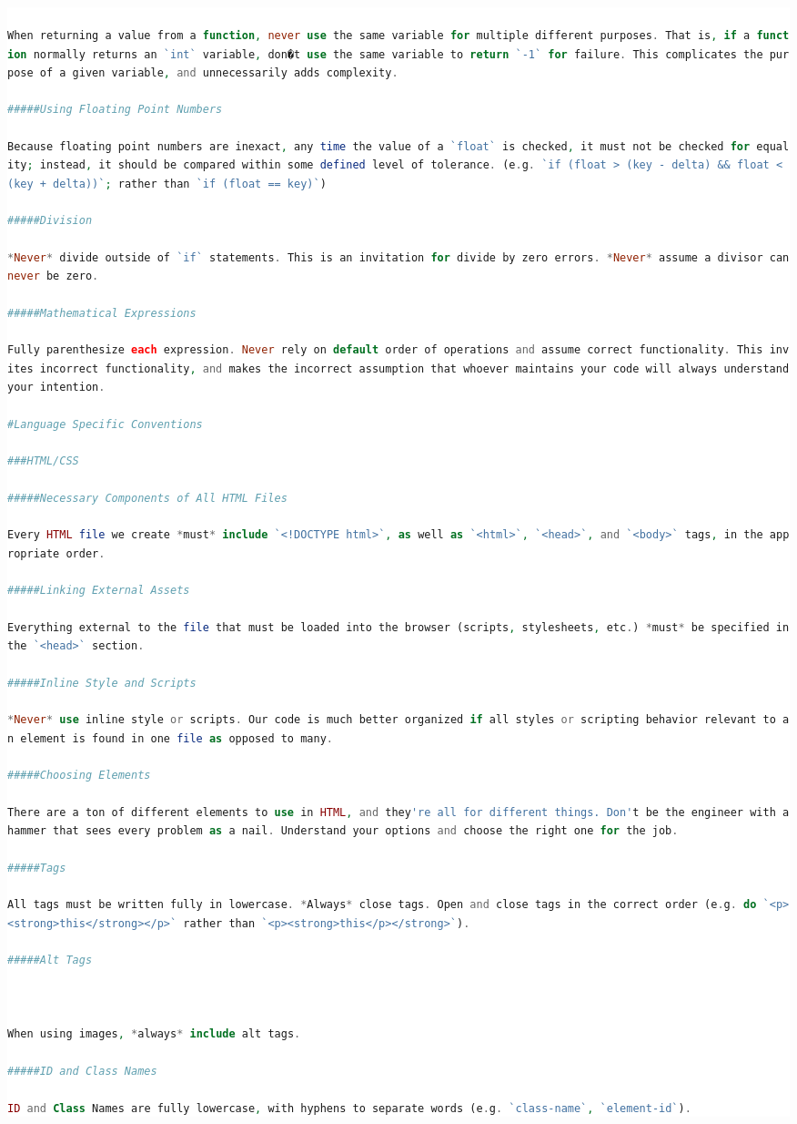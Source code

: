 ```php

When returning a value from a function, never use the same variable for multiple different purposes. That is, if a function normally returns an `int` variable, don�t use the same variable to return `-1` for failure. This complicates the purpose of a given variable, and unnecessarily adds complexity.

#####Using Floating Point Numbers

Because floating point numbers are inexact, any time the value of a `float` is checked, it must not be checked for equality; instead, it should be compared within some defined level of tolerance. (e.g. `if (float > (key - delta) && float < (key + delta))`; rather than `if (float == key)`)

#####Division

*Never* divide outside of `if` statements. This is an invitation for divide by zero errors. *Never* assume a divisor can never be zero.

#####Mathematical Expressions

Fully parenthesize each expression. Never rely on default order of operations and assume correct functionality. This invites incorrect functionality, and makes the incorrect assumption that whoever maintains your code will always understand your intention.

#Language Specific Conventions

###HTML/CSS

#####Necessary Components of All HTML Files

Every HTML file we create *must* include `<!DOCTYPE html>`, as well as `<html>`, `<head>`, and `<body>` tags, in the appropriate order.

#####Linking External Assets

Everything external to the file that must be loaded into the browser (scripts, stylesheets, etc.) *must* be specified in the `<head>` section.

#####Inline Style and Scripts

*Never* use inline style or scripts. Our code is much better organized if all styles or scripting behavior relevant to an element is found in one file as opposed to many.

#####Choosing Elements

There are a ton of different elements to use in HTML, and they're all for different things. Don't be the engineer with a hammer that sees every problem as a nail. Understand your options and choose the right one for the job.

#####Tags

All tags must be written fully in lowercase. *Always* close tags. Open and close tags in the correct order (e.g. do `<p><strong>this</strong></p>` rather than `<p><strong>this</p></strong>`).

#####Alt Tags



When using images, *always* include alt tags.

#####ID and Class Names

ID and Class Names are fully lowercase, with hyphens to separate words (e.g. `class-name`, `element-id`).
```